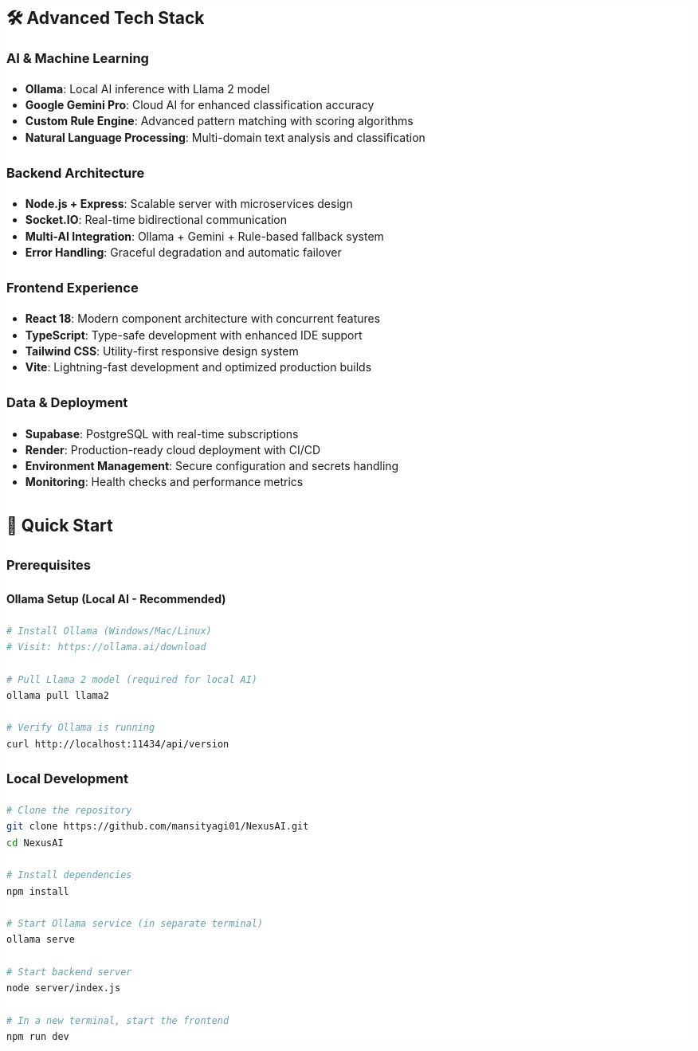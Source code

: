 ## 🛠️ Advanced Tech Stack

### **AI & Machine Learning**
- **Ollama**: Local AI inference with Llama 2 model
- **Google Gemini Pro**: Cloud AI for enhanced classification accuracy
- **Custom Rule Engine**: Advanced pattern matching with scoring algorithms
- **Natural Language Processing**: Multi-domain text analysis and classification

### **Backend Architecture**
- **Node.js + Express**: Scalable server with microservices design
- **Socket.IO**: Real-time bidirectional communication
- **Multi-AI Integration**: Ollama + Gemini + Rule-based fallback system
- **Error Handling**: Graceful degradation and automatic failover

### **Frontend Experience**
- **React 18**: Modern component architecture with concurrent features
- **TypeScript**: Type-safe development with enhanced IDE support
- **Tailwind CSS**: Utility-first responsive design system
- **Vite**: Lightning-fast development and optimized production builds

### **Data & Deployment**
- **Supabase**: PostgreSQL with real-time subscriptions
- **Render**: Production-ready cloud deployment with CI/CD
- **Environment Management**: Secure configuration and secrets handling
- **Monitoring**: Health checks and performance metrics

## 🚀 Quick Start

### Prerequisites

#### Ollama Setup (Local AI - Recommended)
```bash
# Install Ollama (Windows/Mac/Linux)
# Visit: https://ollama.ai/download

# Pull Llama 2 model (required for local AI)
ollama pull llama2

# Verify Ollama is running
curl http://localhost:11434/api/version
```

### Local Development

```bash
# Clone the repository
git clone https://github.com/mansityagi01/NexusAI.git
cd NexusAI

# Install dependencies
npm install

# Start Ollama service (in separate terminal)
ollama serve

# Start backend server
node server/index.js

# In a new terminal, start the frontend  
npm run dev
```
